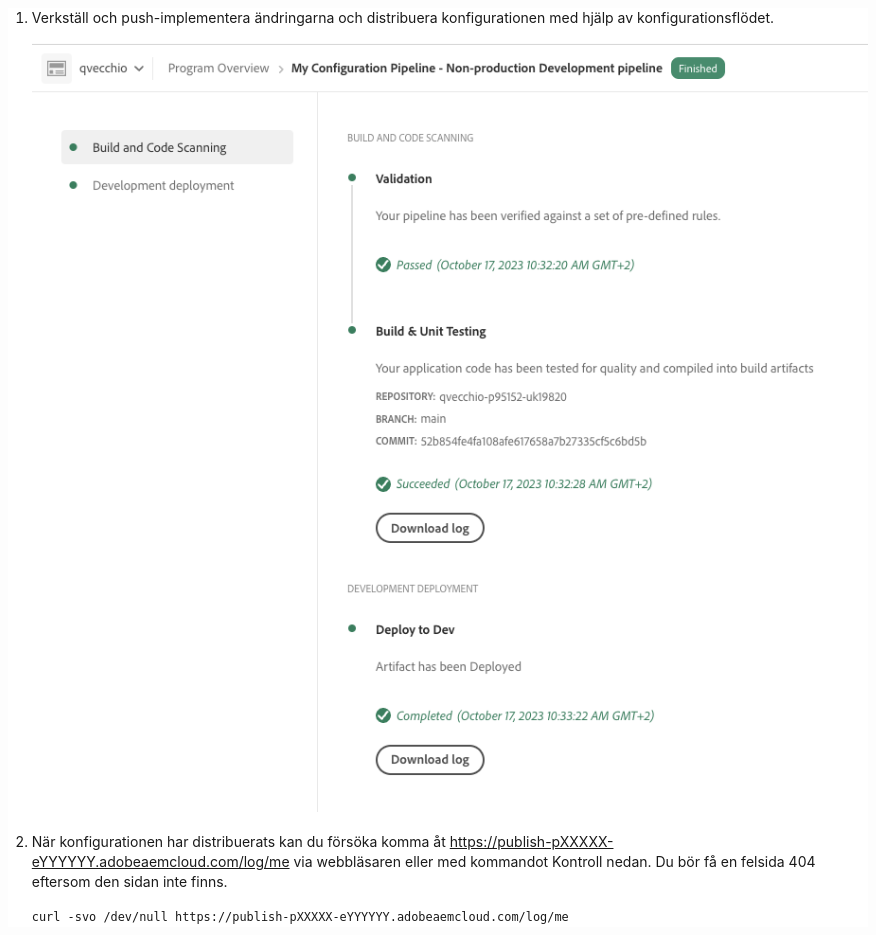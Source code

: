 1. Verkställ och push-implementera ändringarna och distribuera konfigurationen med hjälp av konfigurationsflödet.

   ![Kör konfigurationsförlopp](/help/security/assets/waf-run-pipeline.png)

1. När konfigurationen har distribuerats kan du försöka komma åt https://publish-pXXXXX-eYYYYYY.adobeaemcloud.com/log/me via webbläsaren eller med kommandot Kontroll nedan. Du bör få en felsida 404 eftersom den sidan inte finns.

   ```
   curl -svo /dev/null https://publish-pXXXXX-eYYYYYY.adobeaemcloud.com/log/me
   ```
